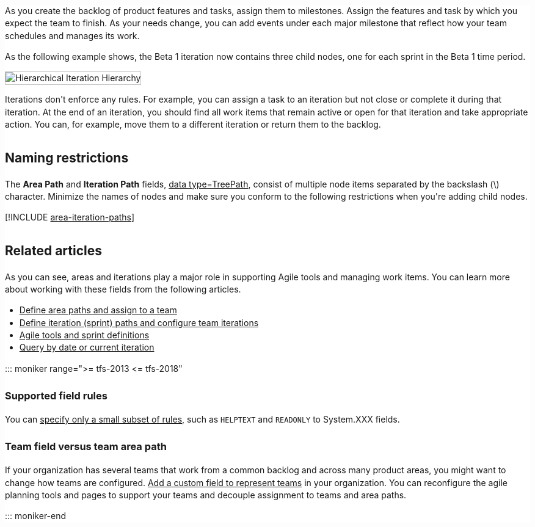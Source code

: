 As you create the backlog of product features and tasks, assign them to milestones. Assign the features and task by which you expect the team to finish.
As your needs change, you can add events under each major milestone that reflect how your team schedules and manages its work.  

As the following example shows, the Beta 1 iteration now contains three child nodes, one for each sprint in the Beta 1 time period.  

<img src="media/areas/ALM_CW_IterationHierarchy-After.png" alt="Hierarchical Iteration Hierarchy" style="border: 1px solid #C3C3C3;" />  

Iterations don't enforce any rules. For example, you can assign a task to an iteration but not close or complete it during that iteration. At the end of an iteration, you should find all work items that remain active or open for that iteration and take appropriate action. You can, for example, move them to a different iteration or return them to the backlog.


<a name="name-restrictions"></a>

## Naming restrictions 

The **Area Path** and **Iteration Path** fields, [data type=TreePath](../../boards/work-items/work-item-fields.md), consist of multiple node items separated by the backslash (&#92;) character. Minimize the names of nodes and make sure you conform to the following restrictions when you're adding child nodes.


[!INCLUDE [area-iteration-paths](includes/name-restrictions/area-iteration-paths.md)] 


## Related articles 

As you can see, areas and iterations play a major role in supporting Agile tools and managing work items. You can learn more about working with these fields from the following articles. 
 
- [Define area paths and assign to a team](set-area-paths.md)
- [Define iteration (sprint) paths and configure team iterations](set-iteration-paths-sprints.md)
- [Agile tools and sprint definitions](../../boards/sprints/define-sprints.md)  
- [Query by date or current iteration](../../boards/queries/query-by-date-or-current-iteration.md)  



::: moniker range=">= tfs-2013 <= tfs-2018"

<a name="field-rules"></a>

### Supported field rules  

You can [specify only a small subset of rules](../../organizations/settings/work/rule-reference.md#system), such as ```HELPTEXT``` and ```READONLY``` to System.XXX fields. 

<a name="team-field"></a>

### Team field versus team area path  

If your organization has several teams that work from a common backlog and across many product areas, you might want to change how teams are configured. [Add a custom field to represent teams](/previous-versions/azure/devops/reference/upgrade/use-team-fields-instead-area-paths) in your organization. You can reconfigure the agile planning tools and pages to support your teams and decouple assignment to teams and area paths.

::: moniker-end
